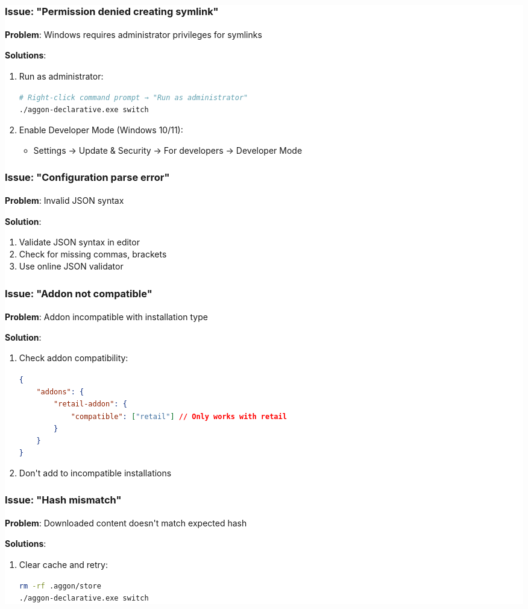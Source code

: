 ### Issue: "Permission denied creating symlink"

**Problem**: Windows requires administrator privileges for symlinks

**Solutions**:

1. Run as administrator:

    ```bash
    # Right-click command prompt → "Run as administrator"
    ./aggon-declarative.exe switch
    ```

2. Enable Developer Mode (Windows 10/11):
    - Settings → Update & Security → For developers → Developer Mode

### Issue: "Configuration parse error"

**Problem**: Invalid JSON syntax

**Solution**:

1. Validate JSON syntax in editor
2. Check for missing commas, brackets
3. Use online JSON validator

### Issue: "Addon not compatible"

**Problem**: Addon incompatible with installation type

**Solution**:

1. Check addon compatibility:

    ```json
    {
        "addons": {
            "retail-addon": {
                "compatible": ["retail"] // Only works with retail
            }
        }
    }
    ```

2. Don't add to incompatible installations

### Issue: "Hash mismatch"

**Problem**: Downloaded content doesn't match expected hash

**Solutions**:

1. Clear cache and retry:

    ```bash
    rm -rf .aggon/store
    ./aggon-declarative.exe switch
    ```
